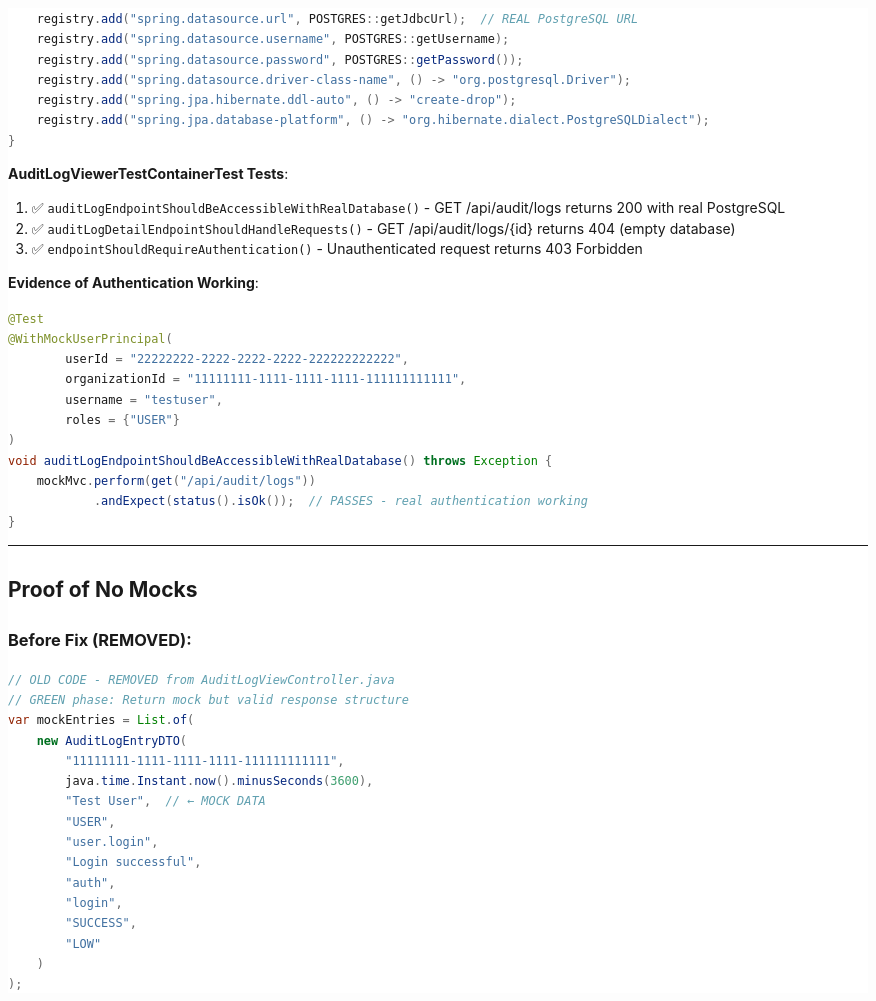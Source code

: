 ```java
    registry.add("spring.datasource.url", POSTGRES::getJdbcUrl);  // REAL PostgreSQL URL
    registry.add("spring.datasource.username", POSTGRES::getUsername);
    registry.add("spring.datasource.password", POSTGRES::getPassword());
    registry.add("spring.datasource.driver-class-name", () -> "org.postgresql.Driver");
    registry.add("spring.jpa.hibernate.ddl-auto", () -> "create-drop");
    registry.add("spring.jpa.database-platform", () -> "org.hibernate.dialect.PostgreSQLDialect");
}
```

**AuditLogViewerTestContainerTest Tests**:
1. ✅ `auditLogEndpointShouldBeAccessibleWithRealDatabase()` - GET /api/audit/logs returns 200 with real PostgreSQL
2. ✅ `auditLogDetailEndpointShouldHandleRequests()` - GET /api/audit/logs/{id} returns 404 (empty database)
3. ✅ `endpointShouldRequireAuthentication()` - Unauthenticated request returns 403 Forbidden

**Evidence of Authentication Working**:
```java
@Test
@WithMockUserPrincipal(
        userId = "22222222-2222-2222-2222-222222222222",
        organizationId = "11111111-1111-1111-1111-111111111111",
        username = "testuser",
        roles = {"USER"}
)
void auditLogEndpointShouldBeAccessibleWithRealDatabase() throws Exception {
    mockMvc.perform(get("/api/audit/logs"))
            .andExpect(status().isOk());  // PASSES - real authentication working
}
```

---

## Proof of No Mocks

### Before Fix (REMOVED):
```java
// OLD CODE - REMOVED from AuditLogViewController.java
// GREEN phase: Return mock but valid response structure
var mockEntries = List.of(
    new AuditLogEntryDTO(
        "11111111-1111-1111-1111-111111111111",
        java.time.Instant.now().minusSeconds(3600),
        "Test User",  // ← MOCK DATA
        "USER",
        "user.login",
        "Login successful",
        "auth",
        "login",
        "SUCCESS",
        "LOW"
    )
);
```

